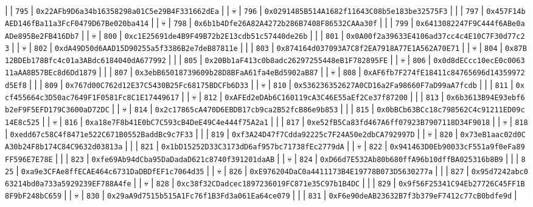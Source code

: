 |  | `795` | `0x22AFb9D6a34b16358298a01C5e29B4F331662dEa` |
| 💀 | `796` | `0x0291485B514A1682f11643C08b5e183be32575F3` |
|  | `797` | `0x457F14bAED146fBa11a3FcF0479D67Be020ba414` |
| 💀 | `798` | `0x6b1b4Dfe26A82A4272b286B7408F86532CAAa30f` |
|  | `799` | `0x6413082247F9C444f6ABe0aADe895Be2FB416Db7` |
| 💀 | `800` | `0xc1E25691de4B9F49B72b2E13cdb51c57440de26b` |
|  | `801` | `0x0A00f2a39633E4106ad37cc4c4E10C7F30d77c23` |
| 💀 | `802` | `0xdA49D50d6AAD15D90255a5f3386B2e7deB87811e` |
|  | `803` | `0x874164d037093A7C8f2EA7918A77E1A562A70E71` |
| 💀 | `804` | `0x87B12BDEb178Bfc4c01a3ABdc6184040dA677992` |
|  | `805` | `0x20Bb1aF413c0b8adc26297255448eB1F782895FE` |
| 💀 | `806` | `0x0d8dECcc10ecE0c006311aAA8B57BEc8d6Dd1879` |
|  | `807` | `0x3ebB65018739609b28D8BFaA61fa4eBd5902aB87` |
| 💀 | `808` | `0xAF6fb7F274fE18411c84765696d14359972d5Ef8` |
|  | `809` | `0x767d00C762d12E37C5430B25Fc68175BDCFb6D33` |
| 💀 | `810` | `0x536236352627A0CD16a2Fa98660F7aD99aA7fcdb` |
|  | `811` | `0xcf455664c3D50ac7649F1F0581Fc8C1E17449617` |
| 💀 | `812` | `0xAFEd2eDAb6C160119cA3C46E55aEf2Ce37f87200` |
|  | `813` | `0x6b3613B94E93ebf6b2eF9F5EFD179C3600aD72DC` |
| 💀 | `814` | `0x2c17865cA470D6EBDB17cb9ca2B52fcB86e9b853` |
|  | `815` | `0x0bBCb63BCc18c798562C4c91211ED09c14E8c525` |
| 💀 | `816` | `0xa18e7F8b41E0bC7C593cB4DeE49C4e444f75A2a1` |
|  | `817` | `0xe52fB5Ca83fd467A6ff07923B7907118D34F9018` |
| 💀 | `818` | `0xedd67c58C4f8471e522C671B0552BaddBc9c7F33` |
|  | `819` | `0xf3A24D47f7Cdda92225c7F24A50e2dbCA792997D` |
| 💀 | `820` | `0x73eB1aac02d0CA30b24F8b174C84C9632d03813a` |
|  | `821` | `0x1bD15252D33C3173dD6af957bc71738fEc2779dA` |
| 💀 | `822` | `0x941463D0Eb90033cF551a9f0eFa89FF596E7E78E` |
|  | `823` | `0xfe69Ab94dCba95DaDadaD621c8740f391201daAB` |
| 💀 | `824` | `0xD66d7E532Ab80b680ffA96b10dffBA025316b8B9` |
|  | `825` | `0xa9e3CFAe8ffECAE464c6731DaDBDfEF1c7064d35` |
| 💀 | `826` | `0xE976204DaC0a4411173B4E19778B073D5630277a` |
|  | `827` | `0x95d7242abc063214bd0a733a5929239EF788A4fe` |
| 💀 | `828` | `0xc38f32CDadcec1897236019FC871e35C97b1B4DC` |
|  | `829` | `0x9f56F25341C94Eb27726C45FF1B8F9bF248bC659` |
| 💀 | `830` | `0x29aA9d7515b515A1Fc76f1B3Fd3a061Ea64ce079` |
|  | `831` | `0xF6e90deAB23632B7f3b379eF7412c77cB0bdfe9d` |
